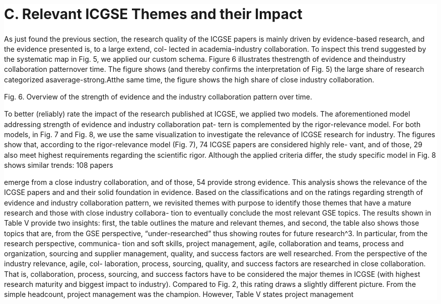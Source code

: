  
 # C. Relevant ICGSE Themes and their Impact
As just found the previous section, the research quality
of the ICGSE papers is mainly driven by evidence-based
research, and the evidence presented is, to a large extend, col-
lected in academia-industry collaboration. To inspect this trend
suggested by the systematic map in Fig. 5, we applied our
custom schema. Figure 6 illustrates thestrength of evidence
and theindustry collaboration patternover time. The figure
shows (and thereby confirms the interpretation of Fig. 5) the
large share of research categorized asaverage-strong.Atthe
same time, the figure shows the high share of close industry
collaboration.
 
Fig. 6. Overview of the strength of evidence and the industry collaboration
pattern over time.
 
 
To better (reliably) rate the impact of the research published
at ICGSE, we applied two models. The aforementioned model
addressing strength of evidence and industry collaboration pat-
tern is complemented by the rigor-relevance model. For both
models, in Fig. 7 and Fig. 8, we use the same visualization to
investigate the relevance of ICGSE research for industry.
The figures show that, according to the rigor-relevance
model (Fig. 7), 74 ICGSE papers are considered highly rele-
vant, and of those, 29 also meet highest requirements regarding
the scientific rigor. Although the applied criteria differ, the
study specific model in Fig. 8 shows similar trends: 108 papers
 



emerge from a close industry collaboration, and of those, 54
provide strong evidence. This analysis shows the relevance of
the ICGSE papers and and their solid foundation in evidence.
Based on the classifications and on the ratings regarding
strength of evidence and industry collaboration pattern, we
revisited themes with purpose to identify those themes that
have a mature research and those with close industry collabora-
tion to eventually conclude the most relevant GSE topics. The
results shown in Table V provide two insights: first, the table
outlines the mature and relevant themes, and second, the table
also shows those topics that are, from the GSE perspective,
“under-researched” thus showing routes for future research^3.
In particular, from the research perspective, communica-
tion and soft skills, project management, agile, collaboration
and teams, process and organization, sourcing and supplier
management, quality, and success factors are well researched.
From the perspective of the industry relevance, agile, col-
laboration, process, sourcing, quality, and success factors
are researched in close collaboration. That is, collaboration,
process, sourcing, and success factors have to be considered
the major themes in ICGSE (with highest research maturity
and biggest impact to industry).
Compared to Fig. 2, this rating draws a slightly different
picture. From the simple headcount, project management was
the champion. However, Table V states project management
